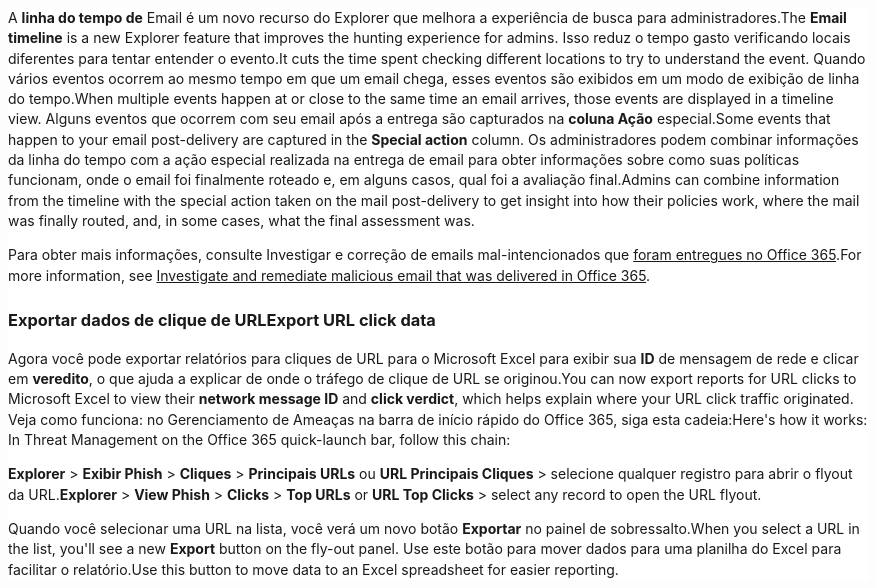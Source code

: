 <span data-ttu-id="a2e86-396">A **linha do tempo de** Email é um novo recurso do Explorer que melhora a experiência de busca para administradores.</span><span class="sxs-lookup"><span data-stu-id="a2e86-396">The **Email timeline** is a new Explorer feature that improves the hunting experience for admins.</span></span> <span data-ttu-id="a2e86-397">Isso reduz o tempo gasto verificando locais diferentes para tentar entender o evento.</span><span class="sxs-lookup"><span data-stu-id="a2e86-397">It cuts the time spent checking different locations to try to understand the event.</span></span> <span data-ttu-id="a2e86-398">Quando vários eventos ocorrem ao mesmo tempo em que um email chega, esses eventos são exibidos em um modo de exibição de linha do tempo.</span><span class="sxs-lookup"><span data-stu-id="a2e86-398">When multiple events happen at or close to the same time an email arrives, those events are displayed in a timeline view.</span></span> <span data-ttu-id="a2e86-399">Alguns eventos que ocorrem com seu email após a entrega são capturados na **coluna Ação** especial.</span><span class="sxs-lookup"><span data-stu-id="a2e86-399">Some events that happen to your email post-delivery are captured in the **Special action** column.</span></span> <span data-ttu-id="a2e86-400">Os administradores podem combinar informações da linha do tempo com a ação especial realizada na entrega de email para obter informações sobre como suas políticas funcionam, onde o email foi finalmente roteado e, em alguns casos, qual foi a avaliação final.</span><span class="sxs-lookup"><span data-stu-id="a2e86-400">Admins can combine  information from the timeline with the special action taken on the mail post-delivery to get insight into how their policies work, where the mail was finally routed, and, in some cases, what the final assessment was.</span></span>

<span data-ttu-id="a2e86-401">Para obter mais informações, consulte Investigar e correção de emails mal-intencionados que [foram entregues no Office 365](investigate-malicious-email-that-was-delivered.md).</span><span class="sxs-lookup"><span data-stu-id="a2e86-401">For more information, see [Investigate and remediate malicious email that was delivered in Office 365](investigate-malicious-email-that-was-delivered.md).</span></span>

### <a name="export-url-click-data"></a><span data-ttu-id="a2e86-402">Exportar dados de clique de URL</span><span class="sxs-lookup"><span data-stu-id="a2e86-402">Export URL click data</span></span>

<span data-ttu-id="a2e86-403">Agora você pode exportar relatórios para cliques de URL para o Microsoft Excel para exibir sua **ID** de mensagem de rede e clicar em **veredito**, o que ajuda a explicar de onde o tráfego de clique de URL se originou.</span><span class="sxs-lookup"><span data-stu-id="a2e86-403">You can now export reports for URL clicks to Microsoft Excel to view their **network message ID** and **click verdict**, which helps explain where your URL click traffic originated.</span></span> <span data-ttu-id="a2e86-404">Veja como funciona: no Gerenciamento de Ameaças na barra de início rápido do Office 365, siga esta cadeia:</span><span class="sxs-lookup"><span data-stu-id="a2e86-404">Here's how it works: In Threat Management on the Office 365 quick-launch bar, follow this chain:</span></span>

<span data-ttu-id="a2e86-405">**Explorer** \> **Exibir Phish** \> **Cliques** \> **Principais URLs** ou **URL Principais Cliques** \> selecione qualquer registro para abrir o flyout da URL.</span><span class="sxs-lookup"><span data-stu-id="a2e86-405">**Explorer** \> **View Phish** \> **Clicks** \> **Top URLs** or **URL Top Clicks** \> select any record to open the URL flyout.</span></span>

<span data-ttu-id="a2e86-406">Quando você selecionar uma URL na lista, você verá um novo botão **Exportar** no painel de sobressalto.</span><span class="sxs-lookup"><span data-stu-id="a2e86-406">When you select a URL in the list, you'll see a new **Export** button on the fly-out panel.</span></span> <span data-ttu-id="a2e86-407">Use este botão para mover dados para uma planilha do Excel para facilitar o relatório.</span><span class="sxs-lookup"><span data-stu-id="a2e86-407">Use this button to move data to an Excel spreadsheet for easier reporting.</span></span>
